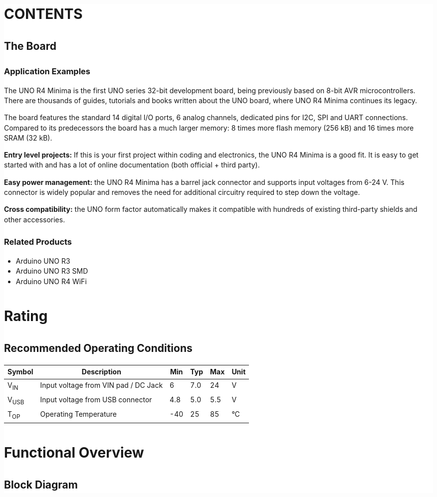 # CONTENTS

## The Board

### Application Examples

The UNO R4 Minima is the first UNO series 32-bit development board, being previously based on 8-bit AVR microcontrollers. There are thousands of guides, tutorials and books written about the UNO board, where UNO R4 Minima continues its legacy.

The board features the standard 14 digital I/O ports, 6 analog channels, dedicated pins for I2C, SPI and UART connections. Compared to its predecessors the board has a much larger memory: 8 times more flash memory (256 kB) and 16 times more SRAM (32 kB).

**Entry level projects:** If this is your first project within coding and electronics, the UNO R4 Minima is a good fit. It is easy to get started with and has a lot of online documentation (both official + third party).

**Easy power management:** the UNO R4 Minima has a barrel jack connector and supports input voltages from 6-24 V. This connector is widely popular and removes the need for additional circuitry required to step down the voltage.

**Cross compatibility:** the UNO form factor automatically makes it compatible with hundreds of existing third-party shields and other accessories.

### Related Products

- Arduino UNO R3
- Arduino UNO R3 SMD
- Arduino UNO R4 WiFi

<div style="page-break-after: always;"> </div>

# Rating

## Recommended Operating Conditions

| Symbol          | Description                          | Min | Typ | Max | Unit |
| --------------- | ------------------------------------ | --- | --- | --- | ---- |
| V<sub>IN</sub>  | Input voltage from VIN pad / DC Jack | 6   | 7.0 | 24  | V    |
| V<sub>USB</sub> | Input voltage from USB connector     | 4.8 | 5.0 | 5.5 | V    |
| T<sub>OP</sub>  | Operating Temperature                | -40 | 25  | 85  | °C   |

<div style="page-break-after: always;"> </div>

# Functional Overview

## Block Diagram
